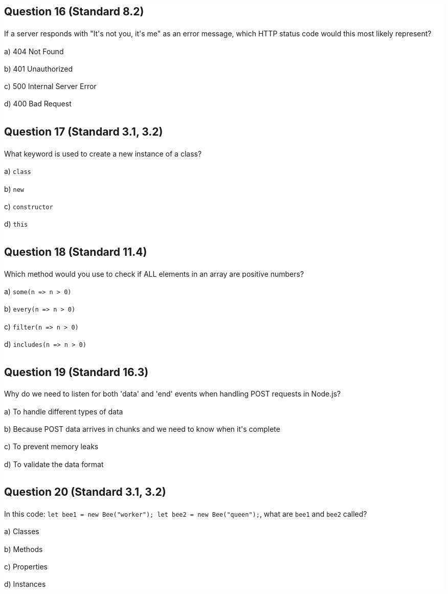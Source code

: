 ## Question 16 (Standard 8.2)
If a server responds with "It's not you, it's me" as an error message, which HTTP status code would this most likely represent?

a) 404 Not Found

b) 401 Unauthorized

c) 500 Internal Server Error

d) 400 Bad Request

## Question 17 (Standard 3.1, 3.2)
What keyword is used to create a new instance of a class?

a) `class`

b) `new`

c) `constructor`

d) `this`

## Question 18 (Standard 11.4)
Which method would you use to check if ALL elements in an array are positive numbers?

a) `some(n => n > 0)`

b) `every(n => n > 0)`

c) `filter(n => n > 0)`

d) `includes(n => n > 0)`

## Question 19 (Standard 16.3)
Why do we need to listen for both 'data' and 'end' events when handling POST requests in Node.js?

a) To handle different types of data

b) Because POST data arrives in chunks and we need to know when it's complete

c) To prevent memory leaks

d) To validate the data format

## Question 20 (Standard 3.1, 3.2)
In this code: `let bee1 = new Bee("worker"); let bee2 = new Bee("queen");`, what are `bee1` and `bee2` called?

a) Classes

b) Methods

c) Properties

d) Instances